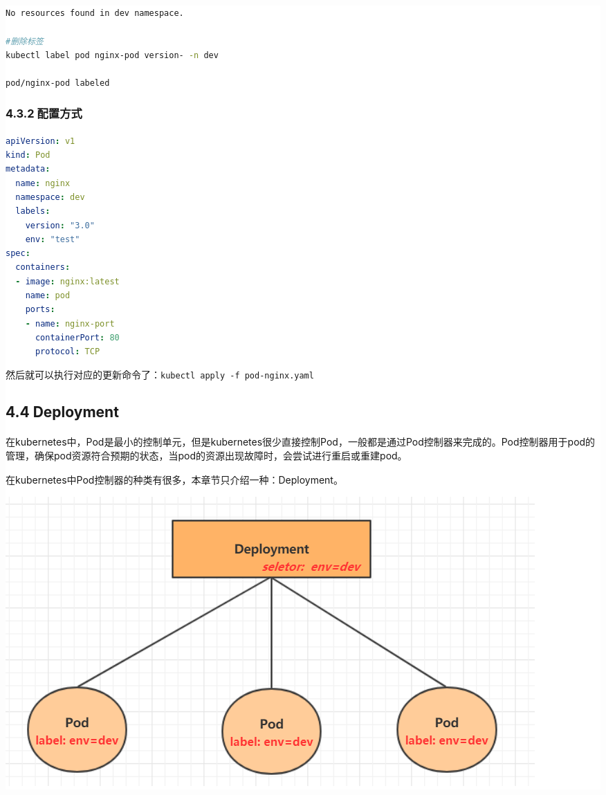 ```bash
No resources found in dev namespace.

#删除标签
kubectl label pod nginx-pod version- -n dev

pod/nginx-pod labeled
```

### 4.3.2 配置方式

```yaml
apiVersion: v1
kind: Pod
metadata:
  name: nginx
  namespace: dev
  labels:
    version: "3.0" 
    env: "test"
spec:
  containers:
  - image: nginx:latest
    name: pod
    ports:
    - name: nginx-port
      containerPort: 80
      protocol: TCP
```

然后就可以执行对应的更新命令了：`kubectl apply -f pod-nginx.yaml`

## 4.4 Deployment

在kubernetes中，Pod是最小的控制单元，但是kubernetes很少直接控制Pod，一般都是通过Pod控制器来完成的。Pod控制器用于pod的管理，确保pod资源符合预期的状态，当pod的资源出现故障时，会尝试进行重启或重建pod。

在kubernetes中Pod控制器的种类有很多，本章节只介绍一种：Deployment。

![image-20200408193950807](./Kubenetes.assets/image-20200408193950807.png)
